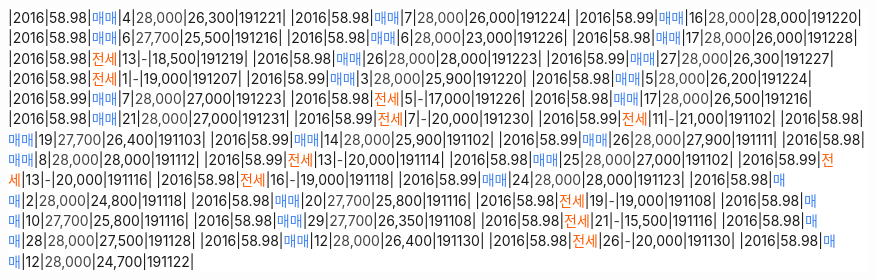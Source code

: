 |2016|58.98|<span style="color:#4285f3">매매</span>|4|<span style="color:#444444">28,000</span>|26,300|191221|
|2016|58.98|<span style="color:#4285f3">매매</span>|7|<span style="color:#444444">28,000</span>|26,000|191224|
|2016|58.99|<span style="color:#4285f3">매매</span>|16|<span style="color:#444444">28,000</span>|28,000|191220|
|2016|58.98|<span style="color:#4285f3">매매</span>|6|<span style="color:#444444">27,700</span>|25,500|191216|
|2016|58.98|<span style="color:#4285f3">매매</span>|6|<span style="color:#444444">28,000</span>|23,000|191226|
|2016|58.98|<span style="color:#4285f3">매매</span>|17|<span style="color:#444444">28,000</span>|26,000|191228|
|2016|58.98|<span style="color:#ff5a00">전세</span>|13|<span style="color:#444444">-</span>|18,500|191219|
|2016|58.98|<span style="color:#4285f3">매매</span>|26|<span style="color:#444444">28,000</span>|28,000|191223|
|2016|58.99|<span style="color:#4285f3">매매</span>|27|<span style="color:#444444">28,000</span>|26,300|191227|
|2016|58.98|<span style="color:#ff5a00">전세</span>|1|<span style="color:#444444">-</span>|19,000|191207|
|2016|58.99|<span style="color:#4285f3">매매</span>|3|<span style="color:#444444">28,000</span>|25,900|191220|
|2016|58.98|<span style="color:#4285f3">매매</span>|5|<span style="color:#444444">28,000</span>|26,200|191224|
|2016|58.99|<span style="color:#4285f3">매매</span>|7|<span style="color:#444444">28,000</span>|27,000|191223|
|2016|58.98|<span style="color:#ff5a00">전세</span>|5|<span style="color:#444444">-</span>|17,000|191226|
|2016|58.98|<span style="color:#4285f3">매매</span>|17|<span style="color:#444444">28,000</span>|26,500|191216|
|2016|58.98|<span style="color:#4285f3">매매</span>|21|<span style="color:#444444">28,000</span>|27,000|191231|
|2016|58.99|<span style="color:#ff5a00">전세</span>|7|<span style="color:#444444">-</span>|20,000|191230|
|2016|58.99|<span style="color:#ff5a00">전세</span>|11|<span style="color:#444444">-</span>|21,000|191102|
|2016|58.98|<span style="color:#4285f3">매매</span>|19|<span style="color:#444444">27,700</span>|26,400|191103|
|2016|58.99|<span style="color:#4285f3">매매</span>|14|<span style="color:#444444">28,000</span>|25,900|191102|
|2016|58.99|<span style="color:#4285f3">매매</span>|26|<span style="color:#444444">28,000</span>|27,900|191111|
|2016|58.98|<span style="color:#4285f3">매매</span>|8|<span style="color:#444444">28,000</span>|28,000|191112|
|2016|58.99|<span style="color:#ff5a00">전세</span>|13|<span style="color:#444444">-</span>|20,000|191114|
|2016|58.98|<span style="color:#4285f3">매매</span>|25|<span style="color:#444444">28,000</span>|27,000|191102|
|2016|58.99|<span style="color:#ff5a00">전세</span>|13|<span style="color:#444444">-</span>|20,000|191116|
|2016|58.98|<span style="color:#ff5a00">전세</span>|16|<span style="color:#444444">-</span>|19,000|191118|
|2016|58.99|<span style="color:#4285f3">매매</span>|24|<span style="color:#444444">28,000</span>|28,000|191123|
|2016|58.98|<span style="color:#4285f3">매매</span>|2|<span style="color:#444444">28,000</span>|24,800|191118|
|2016|58.98|<span style="color:#4285f3">매매</span>|20|<span style="color:#444444">27,700</span>|25,800|191116|
|2016|58.98|<span style="color:#ff5a00">전세</span>|19|<span style="color:#444444">-</span>|19,000|191108|
|2016|58.98|<span style="color:#4285f3">매매</span>|10|<span style="color:#444444">27,700</span>|25,800|191116|
|2016|58.98|<span style="color:#4285f3">매매</span>|29|<span style="color:#444444">27,700</span>|26,350|191108|
|2016|58.98|<span style="color:#ff5a00">전세</span>|21|<span style="color:#444444">-</span>|15,500|191116|
|2016|58.98|<span style="color:#4285f3">매매</span>|28|<span style="color:#444444">28,000</span>|27,500|191128|
|2016|58.98|<span style="color:#4285f3">매매</span>|12|<span style="color:#444444">28,000</span>|26,400|191130|
|2016|58.98|<span style="color:#ff5a00">전세</span>|26|<span style="color:#444444">-</span>|20,000|191130|
|2016|58.98|<span style="color:#4285f3">매매</span>|12|<span style="color:#444444">28,000</span>|24,700|191122|